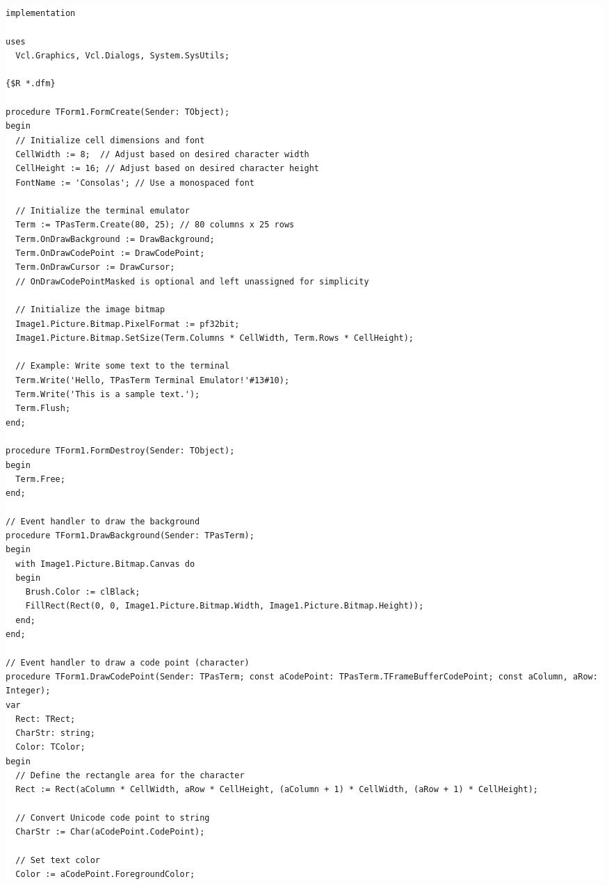```delphi
implementation

uses
  Vcl.Graphics, Vcl.Dialogs, System.SysUtils;

{$R *.dfm}

procedure TForm1.FormCreate(Sender: TObject);
begin
  // Initialize cell dimensions and font
  CellWidth := 8;  // Adjust based on desired character width
  CellHeight := 16; // Adjust based on desired character height
  FontName := 'Consolas'; // Use a monospaced font

  // Initialize the terminal emulator
  Term := TPasTerm.Create(80, 25); // 80 columns x 25 rows
  Term.OnDrawBackground := DrawBackground;
  Term.OnDrawCodePoint := DrawCodePoint;
  Term.OnDrawCursor := DrawCursor;
  // OnDrawCodePointMasked is optional and left unassigned for simplicity

  // Initialize the image bitmap
  Image1.Picture.Bitmap.PixelFormat := pf32bit;
  Image1.Picture.Bitmap.SetSize(Term.Columns * CellWidth, Term.Rows * CellHeight);

  // Example: Write some text to the terminal
  Term.Write('Hello, TPasTerm Terminal Emulator!'#13#10);
  Term.Write('This is a sample text.');
  Term.Flush;
end;

procedure TForm1.FormDestroy(Sender: TObject);
begin
  Term.Free;
end;

// Event handler to draw the background
procedure TForm1.DrawBackground(Sender: TPasTerm);
begin
  with Image1.Picture.Bitmap.Canvas do
  begin
    Brush.Color := clBlack;
    FillRect(Rect(0, 0, Image1.Picture.Bitmap.Width, Image1.Picture.Bitmap.Height));
  end;
end;

// Event handler to draw a code point (character)
procedure TForm1.DrawCodePoint(Sender: TPasTerm; const aCodePoint: TPasTerm.TFrameBufferCodePoint; const aColumn, aRow: Integer);
var
  Rect: TRect;
  CharStr: string;
  Color: TColor;
begin
  // Define the rectangle area for the character
  Rect := Rect(aColumn * CellWidth, aRow * CellHeight, (aColumn + 1) * CellWidth, (aRow + 1) * CellHeight);

  // Convert Unicode code point to string
  CharStr := Char(aCodePoint.CodePoint);

  // Set text color
  Color := aCodePoint.ForegroundColor;
```